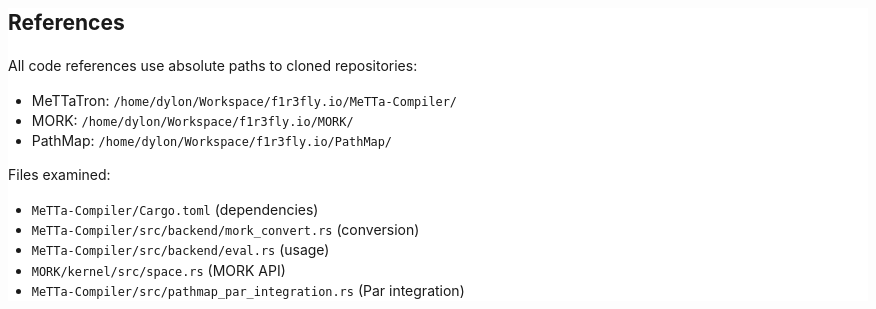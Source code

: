 ## References

All code references use absolute paths to cloned repositories:
- MeTTaTron: `/home/dylon/Workspace/f1r3fly.io/MeTTa-Compiler/`
- MORK: `/home/dylon/Workspace/f1r3fly.io/MORK/`
- PathMap: `/home/dylon/Workspace/f1r3fly.io/PathMap/`

Files examined:
- `MeTTa-Compiler/Cargo.toml` (dependencies)
- `MeTTa-Compiler/src/backend/mork_convert.rs` (conversion)
- `MeTTa-Compiler/src/backend/eval.rs` (usage)
- `MORK/kernel/src/space.rs` (MORK API)
- `MeTTa-Compiler/src/pathmap_par_integration.rs` (Par integration)
